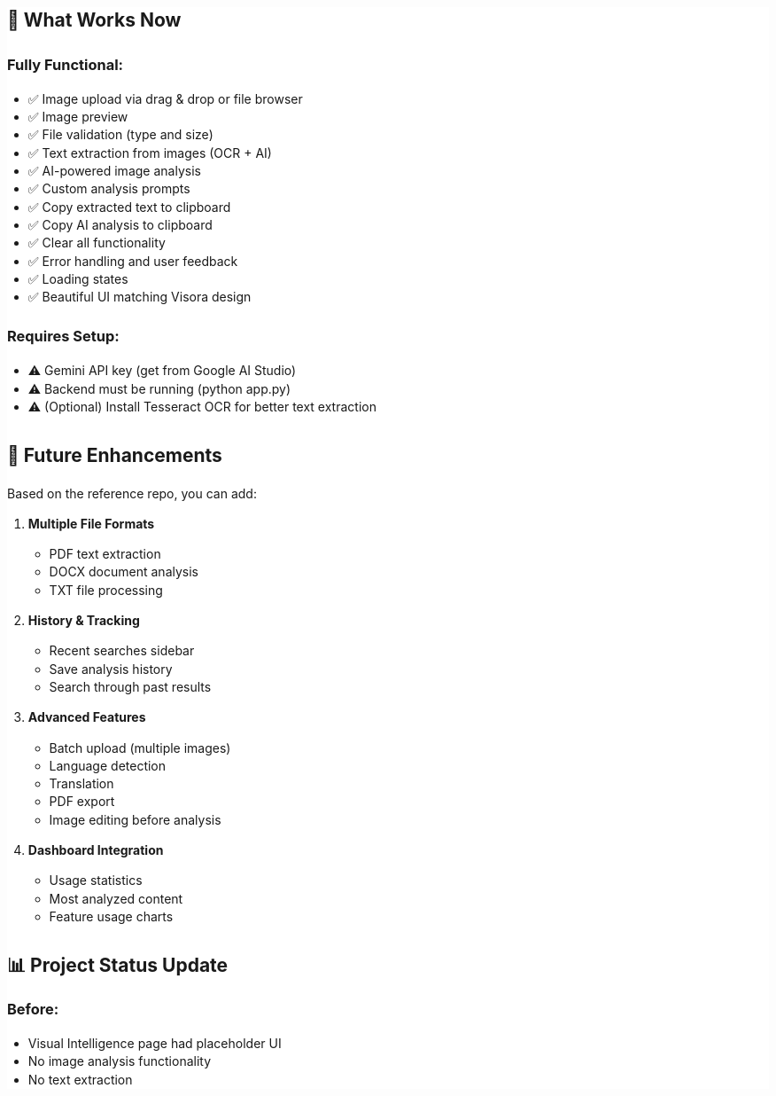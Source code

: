 ## 🚀 What Works Now

### Fully Functional:
- ✅ Image upload via drag & drop or file browser
- ✅ Image preview
- ✅ File validation (type and size)
- ✅ Text extraction from images (OCR + AI)
- ✅ AI-powered image analysis
- ✅ Custom analysis prompts
- ✅ Copy extracted text to clipboard
- ✅ Copy AI analysis to clipboard
- ✅ Clear all functionality
- ✅ Error handling and user feedback
- ✅ Loading states
- ✅ Beautiful UI matching Visora design

### Requires Setup:
- ⚠️ Gemini API key (get from Google AI Studio)
- ⚠️ Backend must be running (python app.py)
- ⚠️ (Optional) Install Tesseract OCR for better text extraction

## 🔮 Future Enhancements

Based on the reference repo, you can add:

1. **Multiple File Formats**
   - PDF text extraction
   - DOCX document analysis
   - TXT file processing

2. **History & Tracking**
   - Recent searches sidebar
   - Save analysis history
   - Search through past results

3. **Advanced Features**
   - Batch upload (multiple images)
   - Language detection
   - Translation
   - PDF export
   - Image editing before analysis

4. **Dashboard Integration**
   - Usage statistics
   - Most analyzed content
   - Feature usage charts

## 📊 Project Status Update

### Before:
- Visual Intelligence page had placeholder UI
- No image analysis functionality
- No text extraction
